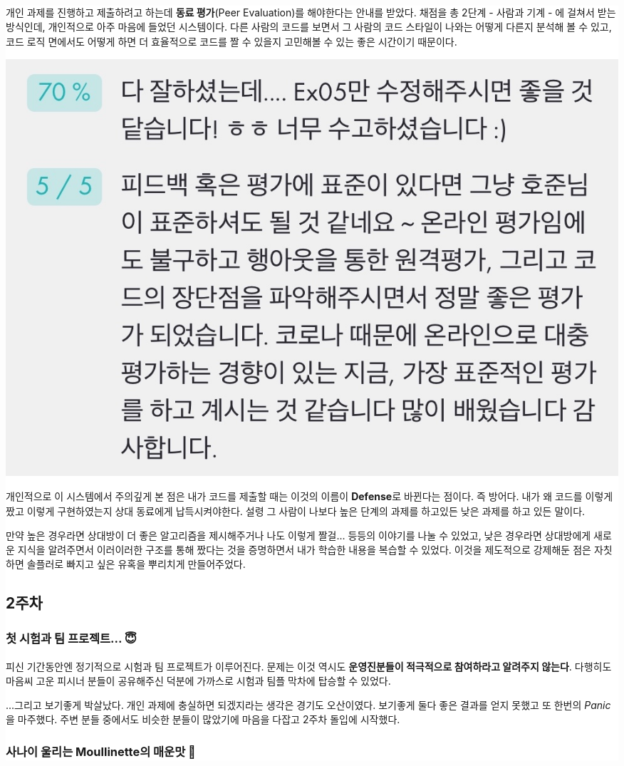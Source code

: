  개인 과제를 진행하고 제출하려고 하는데 **동료 평가**\(Peer Evaluation\)를 해야한다는 안내를 받았다. 채점을 총 2단계 - 사람과 기계 - 에 걸쳐서 받는 방식인데, 개인적으로 아주 마음에 들었던 시스템이다. 다른 사람의 코드를 보면서 그 사람의 코드 스타일이 나와는 어떻게 다른지 분석해 볼 수 있고, 코드 로직 면에서도 어떻게 하면 더 효율적으로 코드를 짤 수 있을지 고민해볼 수 있는 좋은 시간이기 때문이다.

![&#xAC1C;&#xC778;&#xC801;&#xC73C;&#xB85C; &#xBC1B;&#xC558;&#xB358; &#xB9AC;&#xBDF0; &#xC911; &#xC81C;&#xC77C; &#xAE30;&#xC5B5; &#xB0A8;&#xB294; &#xB9AC;&#xBDF0;. &#xC815;&#xB9D0; &#xB9E4;&#xB108;&#xC788;&#xB294; &#xBD84;&#xC774;&#xB2E4; :\)](../../.gitbook/assets/image%20%2831%29.png)

 개인적으로 이 시스템에서 주의깊게 본 점은 내가 코드를 제출할 때는 이것의 이름이 **Defense**로 바뀐다는 점이다. 즉 방어다. 내가 왜 코드를 이렇게 짰고 이렇게 구현하였는지 상대 동료에게 납득시켜야한다. 설령 그 사람이 나보다 높은 단계의 과제를 하고있든 낮은 과제를 하고 있든 말이다. 

 만약 높은 경우라면 상대방이 더 좋은 알고리즘을 제시해주거나 나도 이렇게 짤걸... 등등의 이야기를 나눌 수 있었고, 낮은 경우라면 상대방에게 새로운 지식을 알려주면서 이러이러한 구조를 통해 짰다는 것을 증명하면서 내가 학습한 내용을 복습할 수 있었다. 이것을 제도적으로 강제해둔 점은 자칫하면 솔플러로 빠지고 싶은 유혹을 뿌리치게 만들어주었다. 

## 2주차

### 첫 시험과 팀 프로젝트... 😇

 피신 기간동안엔 정기적으로 시험과 팀 프로젝트가 이루어진다. 문제는 이것 역시도 **운영진분들이 적극적으로 참여하라고 알려주지 않는다**. 다행히도 마음씨 고운 피시너 분들이 공유해주신 덕분에 가까스로 시험과 팀플 막차에 탑승할 수 있었다.

...그리고 보기좋게 박살났다. 개인 과제에 충실하면 되겠지라는 생각은 경기도 오산이였다. 보기좋게 둘다 좋은 결과를 얻지 못했고 또 한번의 _Panic_ 을 마주했다. 주변 분들 중에서도 비슷한 분들이 많았기에 마음을 다잡고 2주차 돌입에 시작했다.

### 사나이 울리는 Moullinette의 매운맛 🥵
